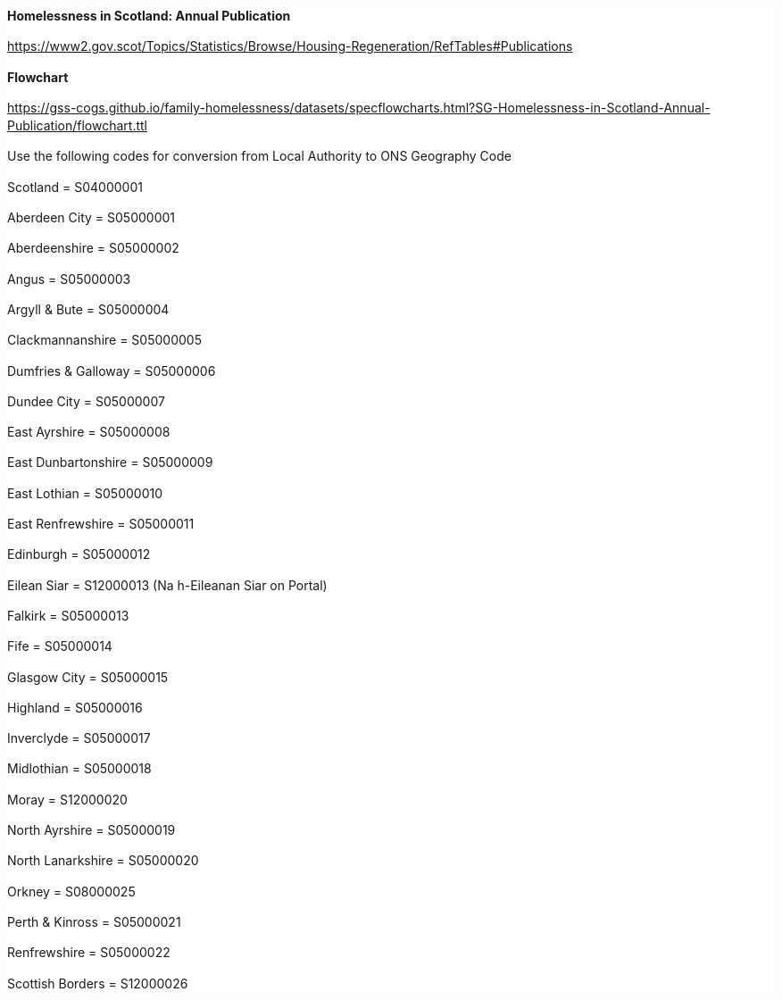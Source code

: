 **Homelessness in Scotland: Annual Publication**

https://www2.gov.scot/Topics/Statistics/Browse/Housing-Regeneration/RefTables#Publications

**Flowchart**

https://gss-cogs.github.io/family-homelessness/datasets/specflowcharts.html?SG-Homelessness-in-Scotland-Annual-Publication/flowchart.ttl

Use the following codes for conversion from Local Authority to ONS Geography Code

Scotland = S04000001

Aberdeen City = S05000001

Aberdeenshire = S05000002


Angus = S05000003

Argyll & Bute = S05000004

Clackmannanshire = S05000005

Dumfries & Galloway = S05000006

Dundee City = S05000007

East Ayrshire = S05000008

East Dunbartonshire = S05000009

East Lothian = S05000010

East Renfrewshire = S05000011

Edinburgh = S05000012

Eilean Siar = S12000013 (Na h-Eileanan Siar on Portal)

Falkirk = S05000013

Fife = S05000014

Glasgow City = S05000015

Highland = S05000016

Inverclyde = S05000017

Midlothian = S05000018

Moray = S12000020

North Ayrshire = S05000019

North Lanarkshire = S05000020

Orkney = S08000025

Perth & Kinross = S05000021

Renfrewshire = S05000022

Scottish Borders = S12000026
